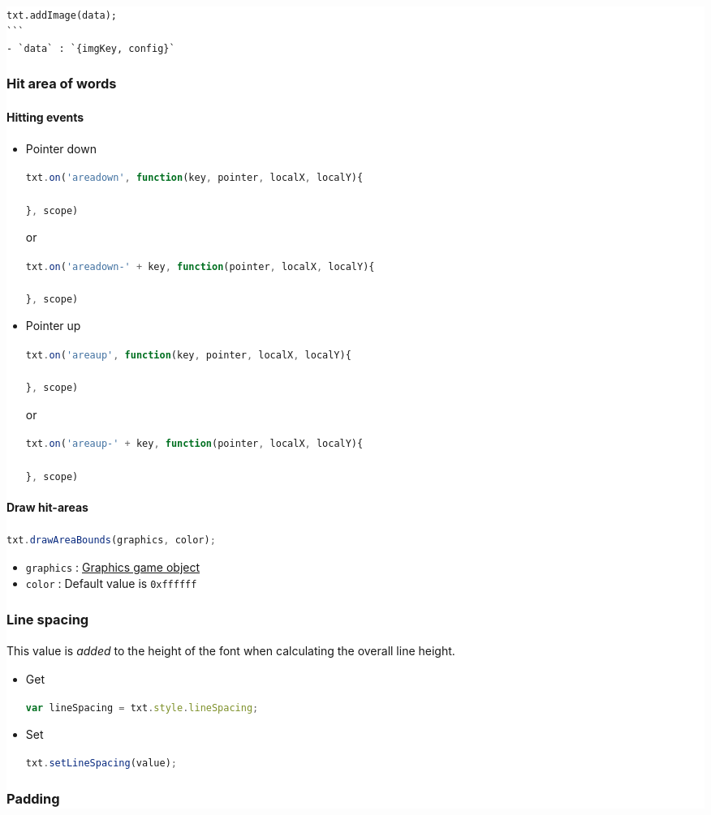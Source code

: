     txt.addImage(data);
    ```
    - `data` : `{imgKey, config}`

### Hit area of words

#### Hitting events

- Pointer down
    ```javascript
    txt.on('areadown', function(key, pointer, localX, localY){

    }, scope)
    ```
    or
    ```javascript
    txt.on('areadown-' + key, function(pointer, localX, localY){

    }, scope)
    ```
- Pointer up
    ```javascript
    txt.on('areaup', function(key, pointer, localX, localY){

    }, scope)
    ```
    or
    ```javascript
    txt.on('areaup-' + key, function(pointer, localX, localY){

    }, scope)
    ```

#### Draw hit-areas

```javascript
txt.drawAreaBounds(graphics, color);
```

- `graphics` : [Graphics game object](graphics.md)
- `color` : Default value is `0xffffff`

### Line spacing

This value is *added* to the height of the font when calculating the overall line height.

- Get
   ```javascript
   var lineSpacing = txt.style.lineSpacing;
   ```
- Set
   ```javascript
   txt.setLineSpacing(value);
   ```

### Padding
